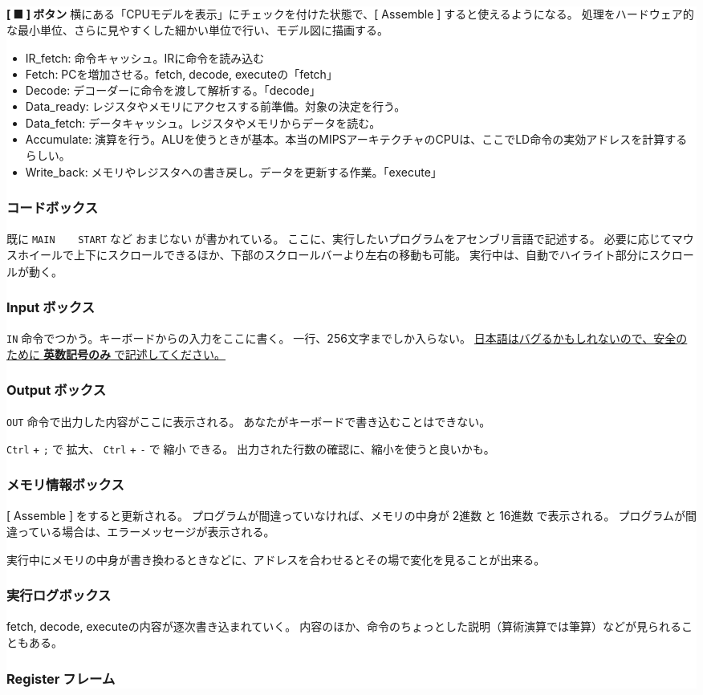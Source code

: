 **[ ■ ] ボタン**
横にある「CPUモデルを表示」にチェックを付けた状態で、[ Assemble ] すると使えるようになる。
処理をハードウェア的な最小単位、さらに見やすくした細かい単位で行い、モデル図に描画する。

- IR_fetch: 命令キャッシュ。IRに命令を読み込む
- Fetch: PCを増加させる。fetch, decode, executeの「fetch」
- Decode: デコーダーに命令を渡して解析する。「decode」
- Data_ready: レジスタやメモリにアクセスする前準備。対象の決定を行う。
- Data_fetch: データキャッシュ。レジスタやメモリからデータを読む。
- Accumulate: 演算を行う。ALUを使うときが基本。本当のMIPSアーキテクチャのCPUは、ここでLD命令の実効アドレスを計算するらしい。
- Write_back: メモリやレジスタへの書き戻し。データを更新する作業。「execute」

<div style="page-break-before:always"></div>

### コードボックス

既に `MAIN    START` など おまじない が書かれている。
ここに、実行したいプログラムをアセンブリ言語で記述する。
必要に応じてマウスホイールで上下にスクロールできるほか、下部のスクロールバーより左右の移動も可能。
実行中は、自動でハイライト部分にスクロールが動く。
<br>

### Input ボックス

`IN` 命令でつかう。キーボードからの入力をここに書く。
一行、256文字までしか入らない。
<u>日本語はバグるかもしれないので、安全のために **英数記号のみ** で記述してください。</u>
<br>

### Output ボックス

`OUT` 命令で出力した内容がここに表示される。
あなたがキーボードで書き込むことはできない。

`Ctrl` + `;` で 拡大、 `Ctrl` + `-` で 縮小 できる。
出力された行数の確認に、縮小を使うと良いかも。
<br>

### メモリ情報ボックス

[ Assemble ] をすると更新される。
プログラムが間違っていなければ、メモリの中身が 2進数 と 16進数 で表示される。
プログラムが間違っている場合は、エラーメッセージが表示される。

実行中にメモリの中身が書き換わるときなどに、アドレスを合わせるとその場で変化を見ることが出来る。
<br>

### 実行ログボックス

fetch, decode, executeの内容が逐次書き込まれていく。
内容のほか、命令のちょっとした説明（算術演算では筆算）などが見られることもある。
<br>

### Register フレーム
